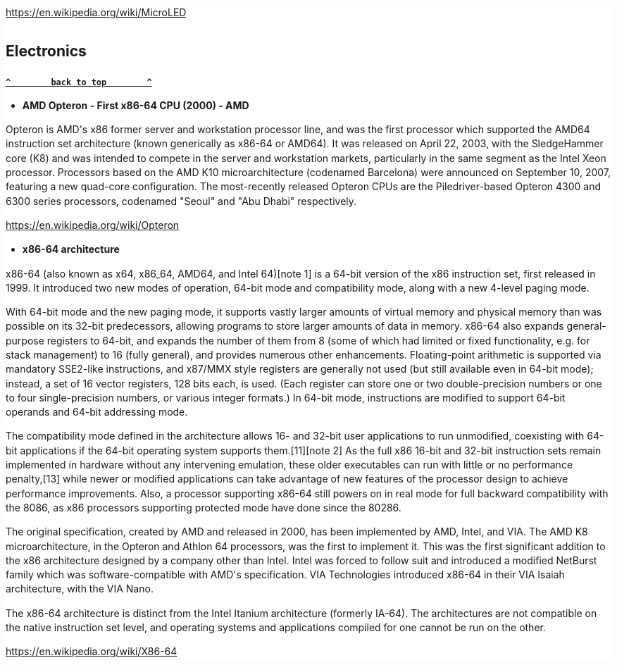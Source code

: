 https://en.wikipedia.org/wiki/MicroLED

## Electronics
**[`^        back to top        ^`](#)**

- **AMD Opteron - First x86-64 CPU (2000) - AMD**

Opteron is AMD's x86 former server and workstation processor line, and was the first processor which supported the AMD64 instruction set architecture (known generically as x86-64 or AMD64). It was released on April 22, 2003, with the SledgeHammer core (K8) and was intended to compete in the server and workstation markets, particularly in the same segment as the Intel Xeon processor. Processors based on the AMD K10 microarchitecture (codenamed Barcelona) were announced on September 10, 2007, featuring a new quad-core configuration. The most-recently released Opteron CPUs are the Piledriver-based Opteron 4300 and 6300 series processors, codenamed "Seoul" and "Abu Dhabi" respectively.

https://en.wikipedia.org/wiki/Opteron

- **x86-64 architecture**

x86-64 (also known as x64, x86_64, AMD64, and Intel 64)[note 1] is a 64-bit version of the x86 instruction set, first released in 1999. It introduced two new modes of operation, 64-bit mode and compatibility mode, along with a new 4-level paging mode.

With 64-bit mode and the new paging mode, it supports vastly larger amounts of virtual memory and physical memory than was possible on its 32-bit predecessors, allowing programs to store larger amounts of data in memory. x86-64 also expands general-purpose registers to 64-bit, and expands the number of them from 8 (some of which had limited or fixed functionality, e.g. for stack management) to 16 (fully general), and provides numerous other enhancements. Floating-point arithmetic is supported via mandatory SSE2-like instructions, and x87/MMX style registers are generally not used (but still available even in 64-bit mode); instead, a set of 16 vector registers, 128 bits each, is used. (Each register can store one or two double-precision numbers or one to four single-precision numbers, or various integer formats.) In 64-bit mode, instructions are modified to support 64-bit operands and 64-bit addressing mode.

The compatibility mode defined in the architecture allows 16- and 32-bit user applications to run unmodified, coexisting with 64-bit applications if the 64-bit operating system supports them.[11][note 2] As the full x86 16-bit and 32-bit instruction sets remain implemented in hardware without any intervening emulation, these older executables can run with little or no performance penalty,[13] while newer or modified applications can take advantage of new features of the processor design to achieve performance improvements. Also, a processor supporting x86-64 still powers on in real mode for full backward compatibility with the 8086, as x86 processors supporting protected mode have done since the 80286.

The original specification, created by AMD and released in 2000, has been implemented by AMD, Intel, and VIA. The AMD K8 microarchitecture, in the Opteron and Athlon 64 processors, was the first to implement it. This was the first significant addition to the x86 architecture designed by a company other than Intel. Intel was forced to follow suit and introduced a modified NetBurst family which was software-compatible with AMD's specification. VIA Technologies introduced x86-64 in their VIA Isaiah architecture, with the VIA Nano.

The x86-64 architecture is distinct from the Intel Itanium architecture (formerly IA-64). The architectures are not compatible on the native instruction set level, and operating systems and applications compiled for one cannot be run on the other.

https://en.wikipedia.org/wiki/X86-64
